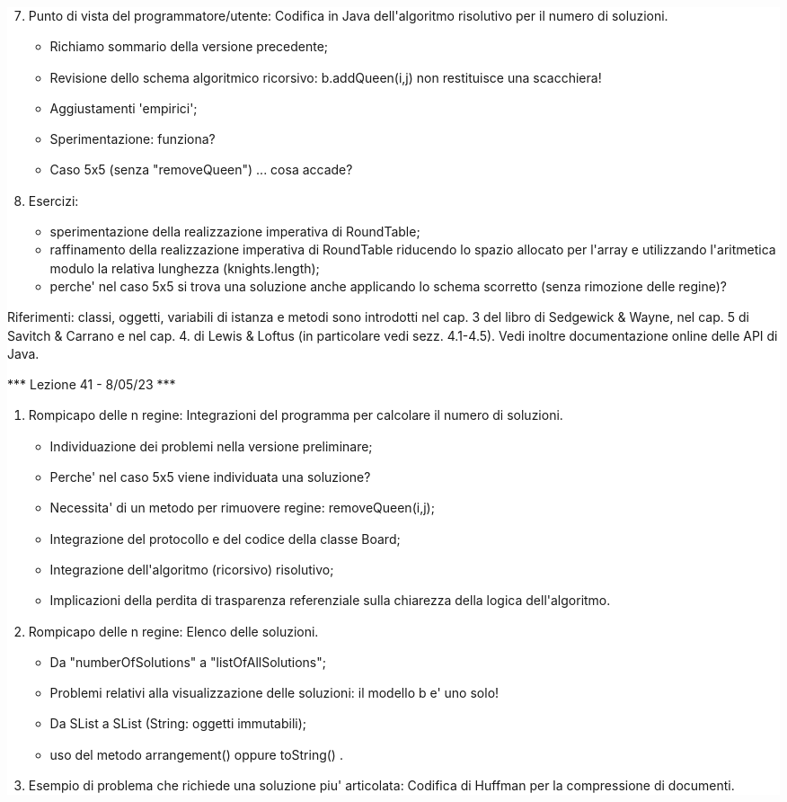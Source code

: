 7. Punto di vista del programmatore/utente:
   Codifica in Java dell'algoritmo risolutivo per il numero di soluzioni.

   - Richiamo sommario della versione precedente;

   - Revisione dello schema algoritmico ricorsivo:
     b.addQueen(i,j)  non restituisce una scacchiera!

   - Aggiustamenti 'empirici';

   - Sperimentazione: funziona?

   - Caso 5x5 (senza "removeQueen") ... cosa accade?

8. Esercizi:
   - sperimentazione della realizzazione imperativa di RoundTable;
   - raffinamento della realizzazione imperativa di RoundTable
     riducendo lo spazio allocato per l'array e utilizzando
     l'aritmetica modulo la relativa lunghezza (knights.length);
   - perche' nel caso 5x5 si trova una soluzione anche applicando
     lo schema scorretto (senza rimozione delle regine)?


Riferimenti: classi, oggetti, variabili di istanza e metodi sono introdotti
nel cap. 3 del libro di Sedgewick & Wayne, nel cap. 5 di Savitch & Carrano
e nel cap. 4. di Lewis & Loftus (in particolare vedi sezz. 4.1-4.5).
Vedi inoltre documentazione online delle API di Java.


*** Lezione 41 - 8/05/23 ***

1. Rompicapo delle n regine:
   Integrazioni del programma per calcolare il numero di soluzioni.

   - Individuazione dei problemi nella versione preliminare;

   - Perche' nel caso 5x5 viene individuata una soluzione?

   - Necessita' di un metodo per rimuovere regine:  removeQueen(i,j);

   - Integrazione del protocollo e del codice della classe Board;

   - Integrazione dell'algoritmo (ricorsivo) risolutivo;

   - Implicazioni della perdita di trasparenza referenziale
     sulla chiarezza della logica dell'algoritmo.

2. Rompicapo delle n regine: Elenco delle soluzioni.

   - Da "numberOfSolutions" a "listOfAllSolutions";

   - Problemi relativi alla visualizzazione delle soluzioni:
     il modello b e' uno solo!

   - Da  SList<Board>
     a   SList<String>  (String: oggetti immutabili);

   - uso del metodo  arrangement()  oppure  toString() .

3. Esempio di problema che richiede una soluzione piu' articolata:
   Codifica di Huffman per la compressione di documenti.
